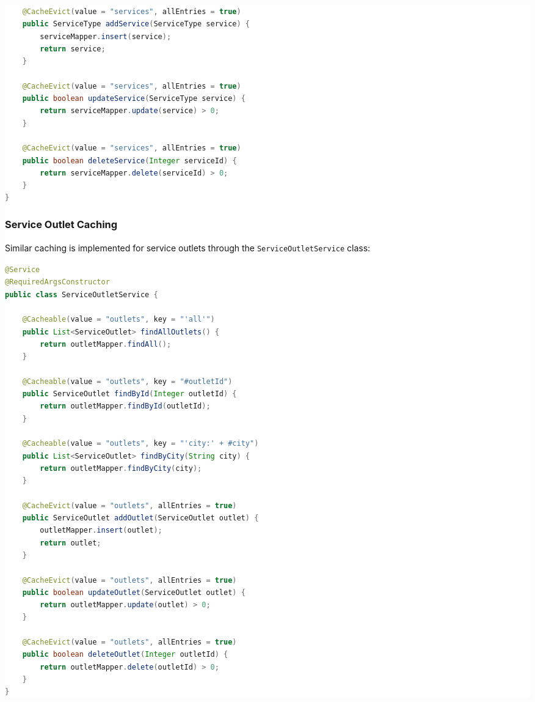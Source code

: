 ```java
    @CacheEvict(value = "services", allEntries = true)
    public ServiceType addService(ServiceType service) {
        serviceMapper.insert(service);
        return service;
    }

    @CacheEvict(value = "services", allEntries = true)
    public boolean updateService(ServiceType service) {
        return serviceMapper.update(service) > 0;
    }

    @CacheEvict(value = "services", allEntries = true)
    public boolean deleteService(Integer serviceId) {
        return serviceMapper.delete(serviceId) > 0;
    }
}
```

### Service Outlet Caching

Similar caching is implemented for service outlets through the `ServiceOutletService` class:

```java
@Service
@RequiredArgsConstructor
public class ServiceOutletService {

    @Cacheable(value = "outlets", key = "'all'")
    public List<ServiceOutlet> findAllOutlets() {
        return outletMapper.findAll();
    }

    @Cacheable(value = "outlets", key = "#outletId")
    public ServiceOutlet findById(Integer outletId) {
        return outletMapper.findById(outletId);
    }

    @Cacheable(value = "outlets", key = "'city:' + #city")
    public List<ServiceOutlet> findByCity(String city) {
        return outletMapper.findByCity(city);
    }

    @CacheEvict(value = "outlets", allEntries = true)
    public ServiceOutlet addOutlet(ServiceOutlet outlet) {
        outletMapper.insert(outlet);
        return outlet;
    }

    @CacheEvict(value = "outlets", allEntries = true)
    public boolean updateOutlet(ServiceOutlet outlet) {
        return outletMapper.update(outlet) > 0;
    }

    @CacheEvict(value = "outlets", allEntries = true)
    public boolean deleteOutlet(Integer outletId) {
        return outletMapper.delete(outletId) > 0;
    }
}
```
